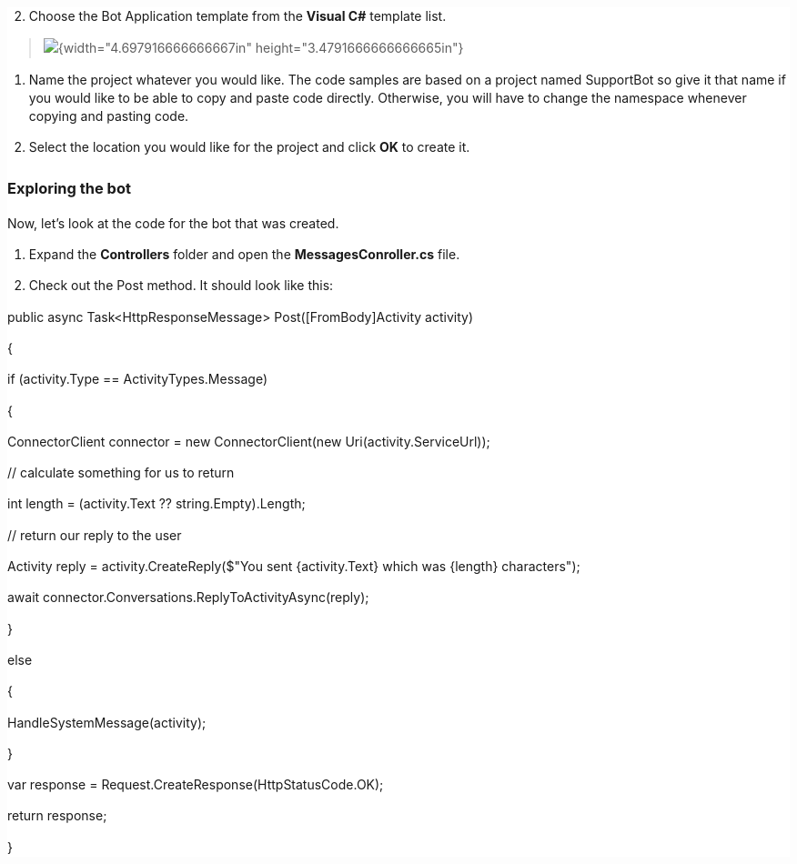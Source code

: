 2.  Choose the Bot Application template from the **Visual C\#** template
    list.

> ![](media/image4.png){width="4.697916666666667in"
> height="3.4791666666666665in"}

1.  Name the project whatever you would like. The code samples are based
    on a project named SupportBot so give it that name if you would like
    to be able to copy and paste code directly. Otherwise, you will have
    to change the namespace whenever copying and pasting code.

2.  Select the location you would like for the project and click **OK**
    to create it.

### Exploring the bot

Now, let’s look at the code for the bot that was created.

1.  Expand the **Controllers** folder and open the
    **MessagesConroller.cs** file.

2.  Check out the Post method. It should look like this:

public async Task&lt;HttpResponseMessage&gt; Post(\[FromBody\]Activity
activity)

{

if (activity.Type == ActivityTypes.Message)

{

ConnectorClient connector = new ConnectorClient(new
Uri(activity.ServiceUrl));

// calculate something for us to return

int length = (activity.Text ?? string.Empty).Length;

// return our reply to the user

Activity reply = activity.CreateReply(\$"You sent {activity.Text} which
was {length} characters");

await connector.Conversations.ReplyToActivityAsync(reply);

}

else

{

HandleSystemMessage(activity);

}

var response = Request.CreateResponse(HttpStatusCode.OK);

return response;

}
